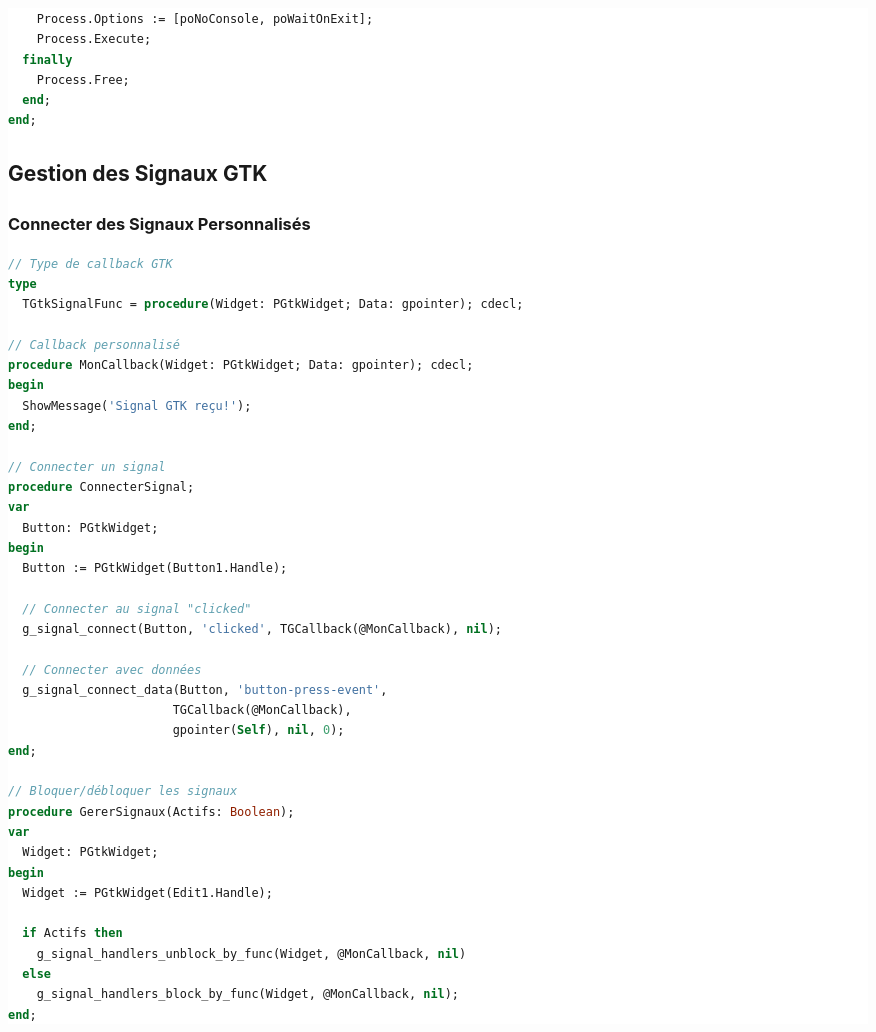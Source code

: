 ```pascal
    Process.Options := [poNoConsole, poWaitOnExit];
    Process.Execute;
  finally
    Process.Free;
  end;
end;
```

## Gestion des Signaux GTK

### Connecter des Signaux Personnalisés

```pascal
// Type de callback GTK
type
  TGtkSignalFunc = procedure(Widget: PGtkWidget; Data: gpointer); cdecl;

// Callback personnalisé
procedure MonCallback(Widget: PGtkWidget; Data: gpointer); cdecl;
begin
  ShowMessage('Signal GTK reçu!');
end;

// Connecter un signal
procedure ConnecterSignal;
var
  Button: PGtkWidget;
begin
  Button := PGtkWidget(Button1.Handle);

  // Connecter au signal "clicked"
  g_signal_connect(Button, 'clicked', TGCallback(@MonCallback), nil);

  // Connecter avec données
  g_signal_connect_data(Button, 'button-press-event',
                       TGCallback(@MonCallback),
                       gpointer(Self), nil, 0);
end;

// Bloquer/débloquer les signaux
procedure GererSignaux(Actifs: Boolean);
var
  Widget: PGtkWidget;
begin
  Widget := PGtkWidget(Edit1.Handle);

  if Actifs then
    g_signal_handlers_unblock_by_func(Widget, @MonCallback, nil)
  else
    g_signal_handlers_block_by_func(Widget, @MonCallback, nil);
end;
```
